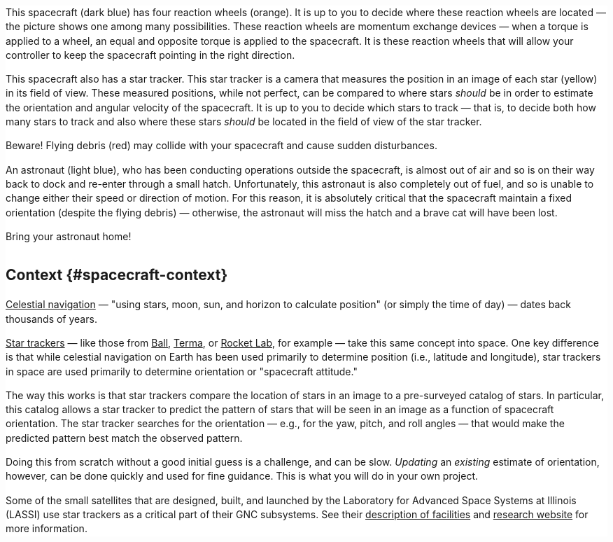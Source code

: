 
This spacecraft (dark blue) has four reaction wheels (orange). It is up to you to decide where these reaction wheels are located — the picture shows one among many possibilities. These reaction wheels are momentum exchange devices — when a torque is applied to a wheel, an equal and opposite torque is applied to the spacecraft. It is these reaction wheels that will allow your controller to keep the spacecraft pointing in the right direction.

This spacecraft also has a star tracker. This star tracker is a camera that measures the position in an image of each star (yellow) in its field of view. These measured positions, while not perfect, can be compared to where stars *should* be in order to estimate the orientation and angular velocity of the spacecraft. It is up to you to decide which stars to track — that is, to decide both how many stars to track and also where these stars *should* be located in the field of view of the star tracker.

Beware! Flying debris (red) may collide with your spacecraft and cause sudden disturbances.

An astronaut (light blue), who has been conducting operations outside the spacecraft, is almost out of air and so is on their way back to dock and re-enter through a small hatch. Unfortunately, this astronaut is also completely out of fuel, and so is unable to change either their speed or direction of motion. For this reason, it is absolutely critical that the spacecraft maintain a fixed orientation (despite the flying debris) — otherwise, the astronaut will miss the hatch and a brave cat will have been lost.

Bring your astronaut home!

## Context {#spacecraft-context}

[Celestial navigation](https://education.nationalgeographic.org/resource/navigation/) — "using stars, moon, sun, and horizon to calculate position" (or simply the time of day) — dates back thousands of years.

[Star trackers](https://en.wikipedia.org/wiki/Star_tracker) — like those from [Ball](https://www.ball.com/aerospace/capabilities/technologies-components/star-trackers), [Terma](https://www.terma.com/products/space/star-trackers/), or [Rocket Lab](https://www.rocketlabusa.com/space-systems/satellite-components/star-trackers/), for example — take this same concept into space. One key difference is that while celestial navigation on Earth has been used primarily to determine position (i.e., latitude and longitude), star trackers in space are used primarily to determine orientation or "spacecraft attitude."

The way this works is that star trackers compare the location of stars in an image to a pre-surveyed catalog of stars. In particular, this catalog allows a star tracker to predict the pattern of stars that will be seen in an image as a function of spacecraft orientation. The star tracker searches for the orientation — e.g., for the yaw, pitch, and roll angles — that would make the predicted pattern best match the observed pattern.

Doing this from scratch without a good initial guess is a challenge, and can be slow. *Updating* an *existing* estimate of orientation, however, can be done quickly and used for fine guidance. This is what you will do in your own project.

Some of the small satellites that are designed, built, and launched by the Laboratory for Advanced Space Systems at Illinois (LASSI) use star trackers as a critical part of their GNC subsystems. See their [description of facilities](https://aerospace.illinois.edu/research/research-facilities/laboratory-advanced-space-systems-illinois-lassi) and [ research website](https://lassiaero.web.illinois.edu) for more information.
